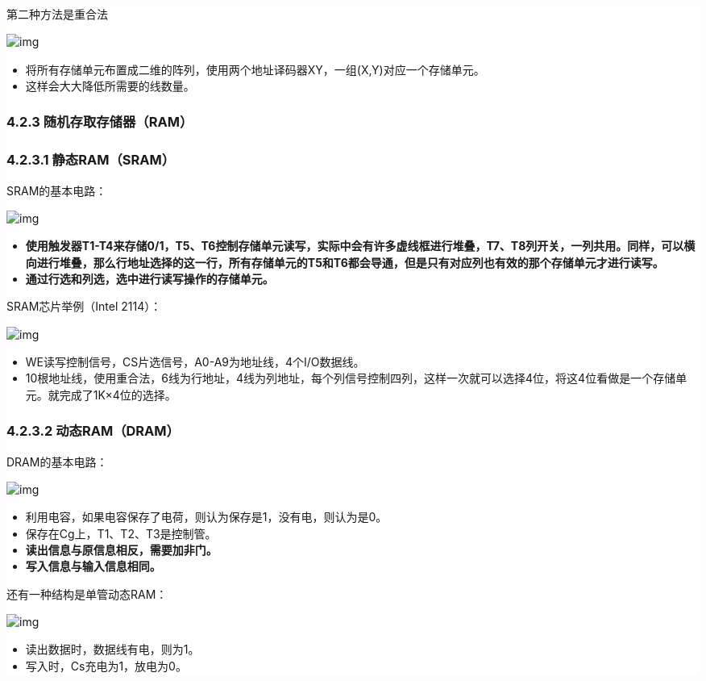 第二种方法是重合法



![img](https://pic4.zhimg.com/80/v2-b3e78113246d8c759c93ac9f54857c93_1440w.jpg)



- 将所有存储单元布置成二维的阵列，使用两个地址译码器XY，一组(X,Y)对应一个存储单元。
- 这样会大大降低所需要的线数量。

### 4.2.3 随机存取存储器（RAM）

### 4.2.3.1 静态RAM（SRAM）

SRAM的基本电路：



![img](https://pic1.zhimg.com/80/v2-f91729a10c9c02ac0e0b40eee2873448_1440w.jpg)



- **使用触发器T1-T4来存储0/1，T5、T6控制存储单元读写，实际中会有许多虚线框进行堆叠，T7、T8列开关，一列共用。同样，可以横向进行堆叠，那么行地址选择的这一行，所有存储单元的T5和T6都会导通，但是只有对应列也有效的那个存储单元才进行读写。**
- **通过行选和列选，选中进行读写操作的存储单元。**

SRAM芯片举例（Intel 2114）：



![img](https://pic1.zhimg.com/80/v2-e69116568a98aebf26024116e8306794_1440w.jpg)



- WE读写控制信号，CS片选信号，A0-A9为地址线，4个I/O数据线。
- 10根地址线，使用重合法，6线为行地址，4线为列地址，每个列信号控制四列，这样一次就可以选择4位，将这4位看做是一个存储单元。就完成了1K×4位的选择。

### 4.2.3.2 动态RAM（DRAM）

DRAM的基本电路：



![img](https://pic3.zhimg.com/80/v2-1c1006911b42899ac25b7532eb848f0a_1440w.jpg)



- 利用电容，如果电容保存了电荷，则认为保存是1，没有电，则认为是0。
- 保存在Cg上，T1、T2、T3是控制管。
- **读出信息与原信息相反，需要加非门。**
- **写入信息与输入信息相同。**

还有一种结构是单管动态RAM：



![img](https://pic3.zhimg.com/80/v2-7d5a3d3ecb3f411a4117c7bfee4558a2_1440w.jpg)



- 读出数据时，数据线有电，则为1。
- 写入时，Cs充电为1，放电为0。

